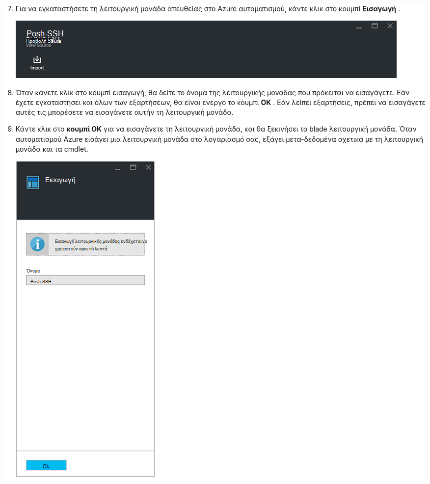 7. Για να εγκαταστήσετε τη λειτουργική μονάδα απευθείας στο Azure αυτοματισμού, κάντε κλικ στο κουμπί **Εισαγωγή** .

    ![Κουμπί "Εισαγωγή λειτουργική μονάδα"](media/automation-runbook-gallery/module-import-button.png)

8. Όταν κάνετε κλικ στο κουμπί εισαγωγή, θα δείτε το όνομα της λειτουργικής μονάδας που πρόκειται να εισαγάγετε. Εάν έχετε εγκαταστήσει και όλων των εξαρτήσεων, θα είναι ενεργό το κουμπί **OK** . Εάν λείπει εξαρτήσεις, πρέπει να εισαγάγετε αυτές τις μπορέσετε να εισαγάγετε αυτήν τη λειτουργική μονάδα.
9. Κάντε κλικ στο **κουμπί OK** για να εισαγάγετε τη λειτουργική μονάδα, και θα ξεκινήσει το blade λειτουργική μονάδα. Όταν αυτοματισμού Azure εισάγει μια λειτουργική μονάδα στο λογαριασμό σας, εξάγει μετα-δεδομένα σχετικά με τη λειτουργική μονάδα και τα cmdlet.

    ![Εισαγωγή blade λειτουργική μονάδα](media/automation-runbook-gallery/module-import-blade.png)
